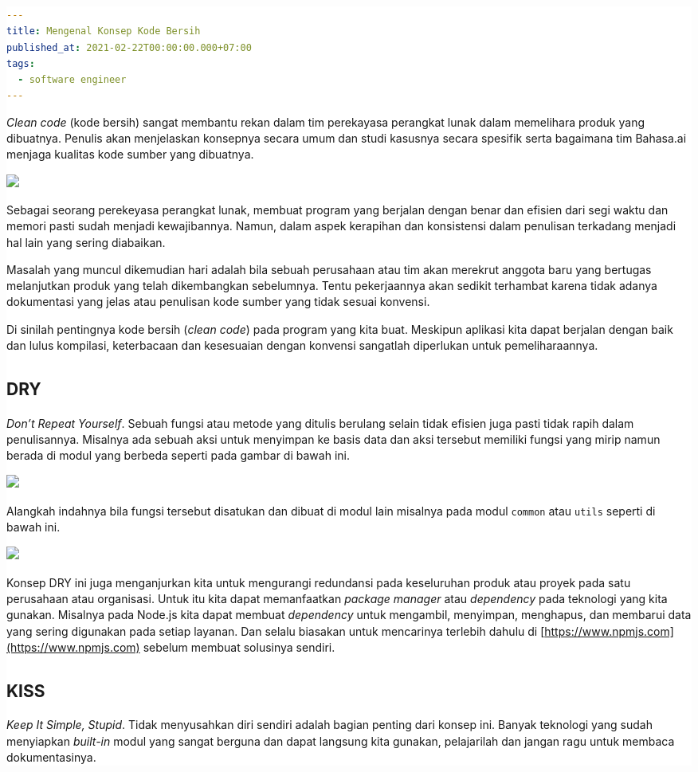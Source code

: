 ```yaml
---
title: Mengenal Konsep Kode Bersih
published_at: 2021-02-22T00:00:00.000+07:00
tags:
  - software engineer
---
```


*Clean code* (kode bersih) sangat membantu rekan dalam tim perekayasa perangkat lunak dalam memelihara produk yang dibuatnya. Penulis akan menjelaskan konsepnya secara umum dan studi kasusnya secara spesifik serta bagaimana tim Bahasa.ai menjaga kualitas kode sumber yang dibuatnya.

![](https://miro.medium.com/max/1400/0*WC37Gz8yLwpyZFyS)

Sebagai seorang perekeyasa perangkat lunak, membuat program yang berjalan dengan benar dan efisien dari segi waktu dan memori pasti sudah menjadi kewajibannya. Namun, dalam aspek kerapihan dan konsistensi dalam penulisan terkadang menjadi hal lain yang sering diabaikan.

Masalah yang muncul dikemudian hari adalah bila sebuah perusahaan atau tim akan merekrut anggota baru yang bertugas melanjutkan produk yang telah dikembangkan sebelumnya. Tentu pekerjaannya akan sedikit terhambat karena tidak adanya dokumentasi yang jelas atau penulisan kode sumber yang tidak sesuai konvensi.

Di sinilah pentingnya kode bersih (*clean code*) pada program yang kita buat. Meskipun aplikasi kita dapat berjalan dengan baik dan lulus kompilasi, keterbacaan dan kesesuaian dengan konvensi sangatlah diperlukan untuk pemeliharaannya.

## DRY

*Don’t Repeat Yourself*. Sebuah fungsi atau metode yang ditulis berulang selain tidak efisien juga pasti tidak rapih dalam penulisannya. Misalnya ada sebuah aksi untuk menyimpan ke basis data dan aksi tersebut memiliki fungsi yang mirip namun berada di modul yang berbeda seperti pada gambar di bawah ini.

![](https://miro.medium.com/max/1082/1*olBOdvgzoNtijHS08qgyYQ.png)

Alangkah indahnya bila fungsi tersebut disatukan dan dibuat di modul lain misalnya pada modul `common` atau `utils` seperti di bawah ini.

![](https://miro.medium.com/max/1158/1*DLdn0U5kN1raXf_8Ba3uUA.png)

Konsep DRY ini juga menganjurkan kita untuk mengurangi redundansi pada keseluruhan produk atau proyek pada satu perusahaan atau organisasi. Untuk itu kita dapat memanfaatkan *package manager* atau *dependency* pada teknologi yang kita gunakan. Misalnya pada Node.js kita dapat membuat *dependency* untuk mengambil, menyimpan, menghapus, dan membarui data yang sering digunakan pada setiap layanan. Dan selalu biasakan untuk mencarinya terlebih dahulu di [https://www.npmjs.com](https://www.npmjs.com) sebelum membuat solusinya sendiri.

## KISS

*Keep It Simple, Stupid*. Tidak menyusahkan diri sendiri adalah bagian penting dari konsep ini. Banyak teknologi yang sudah menyiapkan *built-in* modul yang sangat berguna dan dapat langsung kita gunakan, pelajarilah dan jangan ragu untuk membaca dokumentasinya.
